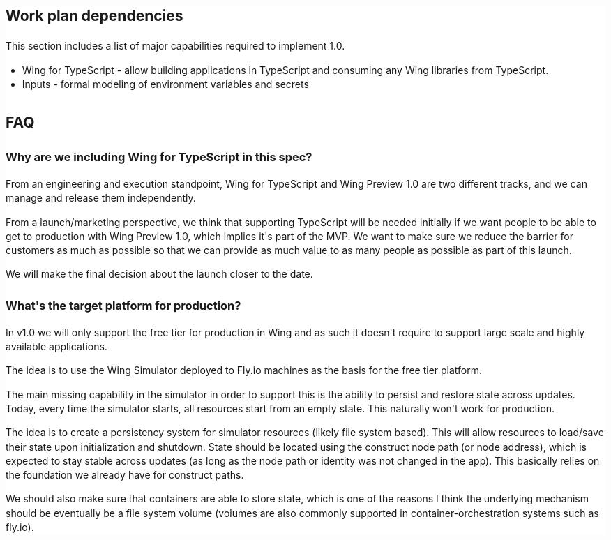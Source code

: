 ## Work plan dependencies

This section includes a list of major capabilities required to implement 1.0.

* [Wing for TypeScript](https://github.com/winglang/wing/issues/4842) - allow building applications in TypeScript and consuming any Wing libraries from TypeScript.
* [Inputs](https://github.com/winglang/wing/issues/2726) - formal modeling of environment variables and secrets

## FAQ
### Why are we including Wing for TypeScript in this spec?

From an engineering and execution standpoint, Wing for TypeScript and Wing Preview 1.0 are two different tracks, and we can manage and release them independently. 

From a launch/marketing perspective, we think that supporting TypeScript will be needed initially if we want people to be able to get to production with Wing Preview 1.0, which implies it's part of the MVP. We want to make sure we reduce the barrier for customers as much as possible so that we can provide as much value to as many people as possible as part of this launch.

We will make the final decision about the launch closer to the date.

### What's the target platform for production?

In v1.0 we will only support the free tier for production in Wing and as such it doesn't require to support large scale and highly available applications.

The idea is to use the Wing Simulator deployed to Fly.io machines as the basis for the free tier platform.

The main missing capability in the simulator in order to support this is the ability to persist and restore state across updates. Today, every time the simulator starts, all resources start from an empty state. This naturally won't work for production.

The idea is to create a persistency system for simulator resources (likely file system based).  This will allow resources to load/save their state upon initialization and shutdown. State should be located using the construct node path (or node address), which is expected to stay stable across updates (as long as the node path or identity was not changed in the app). This basically relies on the foundation we already have for construct paths.

We should also make sure that containers are able to store state, which is one of the reasons I think the underlying mechanism should be eventually be a file system volume (volumes are also commonly supported in container-orchestration systems such as fly.io).